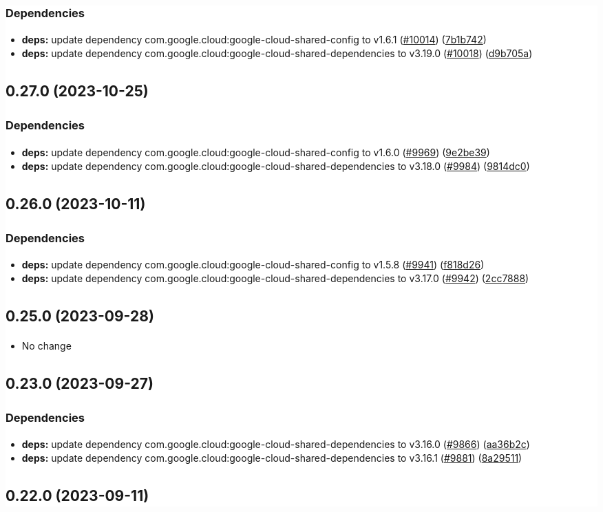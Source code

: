 ### Dependencies

* **deps:** update dependency com.google.cloud:google-cloud-shared-config to v1.6.1 ([#10014](https://github.com/googleapis/google-cloud-java/issues/10014)) ([7b1b742](https://github.com/googleapis/google-cloud-java/commit/7b1b742dab21139398032549fb03e127b1a03841))
* **deps:** update dependency com.google.cloud:google-cloud-shared-dependencies to v3.19.0 ([#10018](https://github.com/googleapis/google-cloud-java/issues/10018)) ([d9b705a](https://github.com/googleapis/google-cloud-java/commit/d9b705aaed8ea4447c7a02d5c54300f8909a30b1))


## 0.27.0 (2023-10-25)

### Dependencies

* **deps:** update dependency com.google.cloud:google-cloud-shared-config to v1.6.0 ([#9969](https://github.com/googleapis/google-cloud-java/issues/9969)) ([9e2be39](https://github.com/googleapis/google-cloud-java/commit/9e2be39c5b2d7764421325f65a6d0d06351fcda5))
* **deps:** update dependency com.google.cloud:google-cloud-shared-dependencies to v3.18.0 ([#9984](https://github.com/googleapis/google-cloud-java/issues/9984)) ([9814dc0](https://github.com/googleapis/google-cloud-java/commit/9814dc092ad7edb7b1b21f87fa48d76a2423d731))


## 0.26.0 (2023-10-11)

### Dependencies

* **deps:** update dependency com.google.cloud:google-cloud-shared-config to v1.5.8 ([#9941](https://github.com/googleapis/google-cloud-java/issues/9941)) ([f818d26](https://github.com/googleapis/google-cloud-java/commit/f818d26968e1f19d302da1f1ea0145b2cc496ce0))
* **deps:** update dependency com.google.cloud:google-cloud-shared-dependencies to v3.17.0 ([#9942](https://github.com/googleapis/google-cloud-java/issues/9942)) ([2cc7888](https://github.com/googleapis/google-cloud-java/commit/2cc78885d76ae5e7dfc4cc9f3034c25fa22c6cc1))


## 0.25.0 (2023-09-28)

* No change


## 0.23.0 (2023-09-27)

### Dependencies

* **deps:** update dependency com.google.cloud:google-cloud-shared-dependencies to v3.16.0 ([#9866](https://github.com/googleapis/google-cloud-java/issues/9866)) ([aa36b2c](https://github.com/googleapis/google-cloud-java/commit/aa36b2c3c31b817052239fd771a21d20108b2c31))
* **deps:** update dependency com.google.cloud:google-cloud-shared-dependencies to v3.16.1 ([#9881](https://github.com/googleapis/google-cloud-java/issues/9881)) ([8a29511](https://github.com/googleapis/google-cloud-java/commit/8a2951166eb0305be040cc0ae38be105c437ba25))


## 0.22.0 (2023-09-11)
